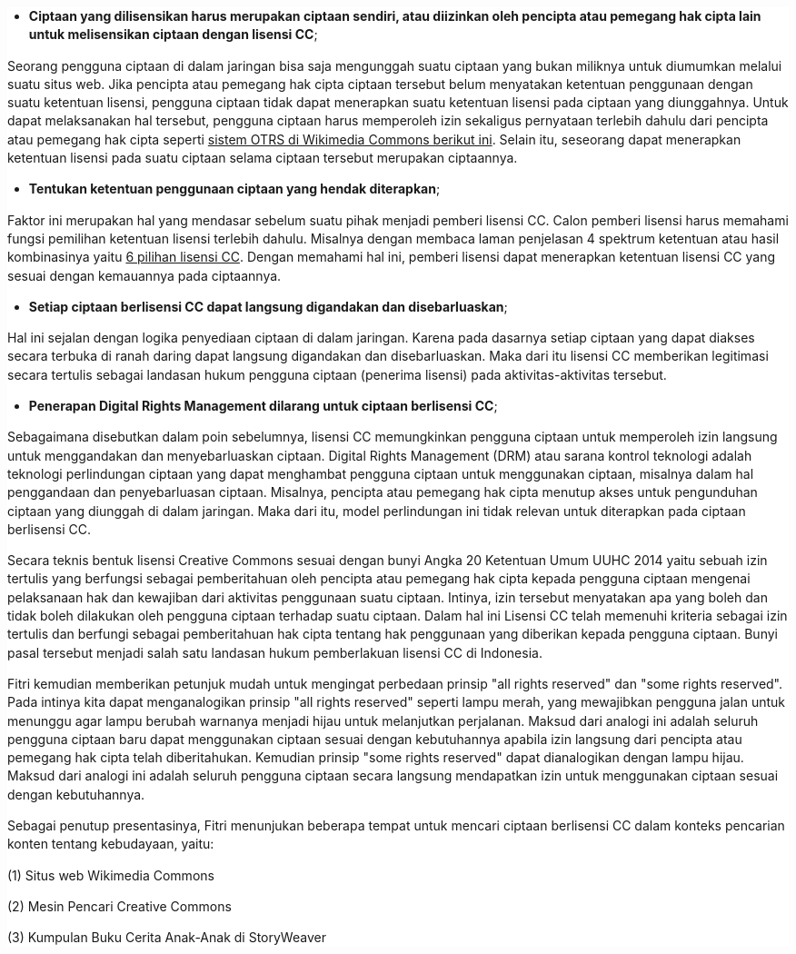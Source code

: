 * **Ciptaan yang dilisensikan harus merupakan ciptaan sendiri, atau diizinkan oleh pencipta atau pemegang hak cipta lain untuk melisensikan ciptaan dengan lisensi CC**;

Seorang pengguna ciptaan di dalam jaringan bisa saja mengunggah suatu ciptaan yang bukan miliknya untuk diumumkan melalui suatu situs web. Jika pencipta atau pemegang hak cipta ciptaan tersebut belum menyatakan ketentuan penggunaan dengan suatu ketentuan lisensi, pengguna ciptaan tidak dapat menerapkan suatu ketentuan lisensi pada ciptaan yang diunggahnya. Untuk dapat melaksanakan hal tersebut, pengguna ciptaan harus memperoleh izin sekaligus pernyataan terlebih dahulu dari pencipta atau pemegang hak cipta seperti [sistem OTRS di Wikimedia Commons berikut ini](https://commons.wikimedia.org/wiki/Commons:OTRS). Selain itu, seseorang dapat menerapkan ketentuan lisensi pada suatu ciptaan selama ciptaan tersebut merupakan ciptaannya.

* **Tentukan ketentuan penggunaan ciptaan yang hendak diterapkan**;

Faktor ini merupakan hal yang mendasar sebelum suatu pihak menjadi pemberi lisensi CC. Calon pemberi lisensi harus memahami fungsi pemilihan ketentuan lisensi terlebih dahulu. Misalnya dengan membaca laman penjelasan 4 spektrum ketentuan atau hasil kombinasinya yaitu [6 pilihan lisensi CC](http://creativecommons.or.id/lisensi-cc-bahasa-indonesia/). Dengan memahami hal ini, pemberi lisensi dapat menerapkan ketentuan lisensi CC yang sesuai dengan kemauannya pada ciptaannya.

* **Setiap ciptaan berlisensi CC dapat langsung digandakan dan disebarluaskan**;

Hal ini sejalan dengan logika penyediaan ciptaan di dalam jaringan. Karena pada dasarnya setiap ciptaan yang dapat diakses secara terbuka di ranah daring dapat langsung digandakan dan disebarluaskan. Maka dari itu lisensi CC memberikan legitimasi secara tertulis sebagai landasan hukum pengguna ciptaan (penerima lisensi) pada aktivitas-aktivitas tersebut.

* **Penerapan Digital Rights Management dilarang untuk ciptaan berlisensi CC**;

Sebagaimana disebutkan dalam poin sebelumnya, lisensi CC memungkinkan pengguna ciptaan untuk memperoleh izin langsung untuk menggandakan dan menyebarluaskan ciptaan.  Digital Rights Management (DRM) atau sarana kontrol teknologi adalah teknologi perlindungan ciptaan yang dapat menghambat pengguna ciptaan untuk menggunakan ciptaan, misalnya dalam hal penggandaan dan penyebarluasan ciptaan. Misalnya, pencipta atau pemegang hak cipta menutup akses untuk pengunduhan ciptaan yang diunggah di dalam jaringan.  Maka dari itu, model perlindungan  ini tidak relevan untuk diterapkan pada ciptaan berlisensi CC.

Secara teknis bentuk lisensi Creative Commons sesuai dengan bunyi Angka 20 Ketentuan Umum UUHC 2014 yaitu sebuah izin tertulis yang berfungsi sebagai pemberitahuan oleh pencipta atau pemegang hak cipta kepada pengguna ciptaan mengenai pelaksanaan hak dan kewajiban dari aktivitas penggunaan suatu ciptaan. Intinya, izin tersebut menyatakan apa yang boleh dan tidak boleh dilakukan oleh pengguna ciptaan terhadap suatu ciptaan. Dalam hal ini Lisensi CC telah memenuhi kriteria sebagai izin tertulis dan berfungi sebagai pemberitahuan hak cipta tentang hak penggunaan yang diberikan kepada pengguna ciptaan. Bunyi pasal tersebut menjadi salah satu landasan hukum pemberlakuan lisensi CC di Indonesia.

Fitri kemudian memberikan petunjuk mudah untuk mengingat perbedaan prinsip "all rights reserved" dan "some rights reserved". Pada intinya kita dapat menganalogikan prinsip "all rights reserved" seperti lampu merah, yang mewajibkan pengguna jalan untuk menunggu agar lampu berubah warnanya menjadi hijau untuk melanjutkan perjalanan. Maksud dari analogi ini adalah seluruh pengguna ciptaan baru dapat menggunakan ciptaan sesuai dengan kebutuhannya apabila izin langsung dari pencipta atau pemegang hak cipta telah diberitahukan. Kemudian prinsip "some rights reserved" dapat dianalogikan dengan lampu hijau. Maksud dari analogi ini adalah seluruh pengguna ciptaan secara langsung mendapatkan izin untuk menggunakan ciptaan sesuai dengan kebutuhannya.

Sebagai penutup presentasinya, Fitri menunjukan beberapa tempat untuk mencari ciptaan berlisensi CC dalam konteks pencarian konten tentang kebudayaan, yaitu:

(1) Situs web Wikimedia Commons

(2) Mesin Pencari Creative Commons

(3) Kumpulan Buku Cerita Anak-Anak di StoryWeaver